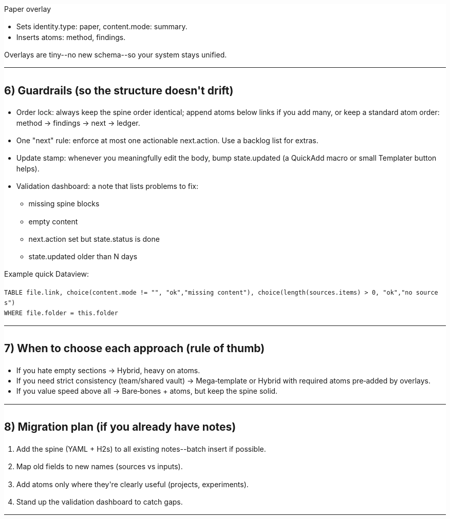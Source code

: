   

Paper overlay

- Sets identity.type: paper, content.mode: summary.
- Inserts atoms: method, findings.

  

Overlays are tiny--no new schema--so your system stays unified.

* * *

## 6) Guardrails (so the structure doesn't drift)

- Order lock: always keep the spine order identical; append atoms below links if you add many, or keep a standard atom order: method → findings → next → ledger.
- One "next" rule: enforce at most one actionable next.action. Use a backlog list for extras.
- Update stamp: whenever you meaningfully edit the body, bump state.updated (a QuickAdd macro or small Templater button helps).
- Validation dashboard: a note that lists problems to fix:

    - missing spine blocks

    - empty content

    - next.action set but state.status is done

    - state.updated older than N days

  

Example quick Dataview:
    
    
    TABLE file.link, choice(content.mode != "", "ok","missing content"), choice(length(sources.items) > 0, "ok","no sources")
    WHERE file.folder = this.folder

* * *

## 7) When to choose each approach (rule of thumb)

- If you hate empty sections → Hybrid, heavy on atoms.
- If you need strict consistency (team/shared vault) → Mega‑template or Hybrid with required atoms pre‑added by overlays.
- If you value speed above all → Bare‑bones + atoms, but keep the spine solid.
* * *

## 8) Migration plan (if you already have notes)

1. Add the spine (YAML + H2s) to all existing notes--batch insert if possible.

2. Map old fields to new names (sources vs inputs).

3. Add atoms only where they're clearly useful (projects, experiments).

4. Stand up the validation dashboard to catch gaps.

* * *
